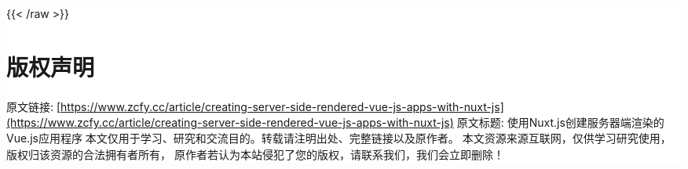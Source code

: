 {{< /raw >}}

# 版权声明
原文链接: [https://www.zcfy.cc/article/creating-server-side-rendered-vue-js-apps-with-nuxt-js](https://www.zcfy.cc/article/creating-server-side-rendered-vue-js-apps-with-nuxt-js)
原文标题: 使用Nuxt.js创建服务器端渲染的Vue.js应用程序
本文仅用于学习、研究和交流目的。转载请注明出处、完整链接以及原作者。
本文资源来源互联网，仅供学习研究使用，版权归该资源的合法拥有者所有，
原作者若认为本站侵犯了您的版权，请联系我们，我们会立即删除！
